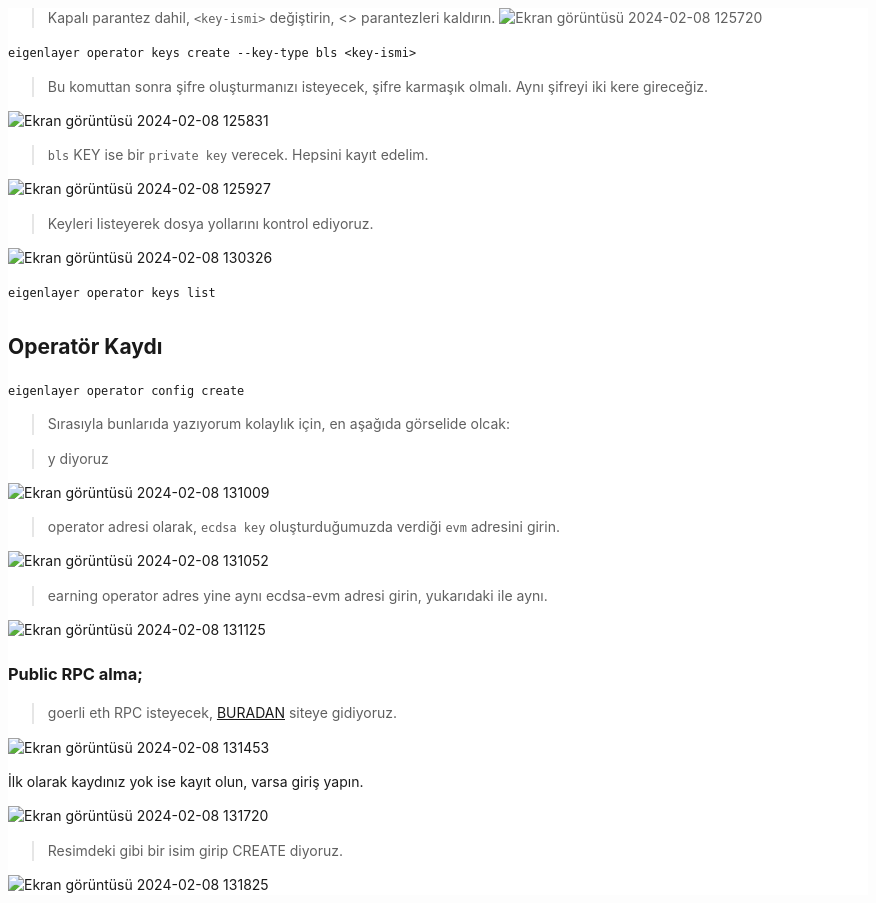> Kapalı parantez dahil, `<key-ismi>` değiştirin, <> parantezleri kaldırın.
![Ekran görüntüsü 2024-02-08 125720](https://github.com/CoinHuntersTR/Mangata-AVS/assets/111747226/fe3d4dc1-d278-4801-bf68-11fb32b12236)
```
eigenlayer operator keys create --key-type bls <key-ismi>
```
> Bu komuttan sonra şifre oluşturmanızı isteyecek, şifre karmaşık olmalı. Aynı şifreyi iki kere gireceğiz.

![Ekran görüntüsü 2024-02-08 125831](https://github.com/CoinHuntersTR/Mangata-AVS/assets/111747226/2ad73b8c-06f4-49a8-9ca4-019aee6e43fb)

> `bls` KEY ise bir `private key` verecek. Hepsini kayıt edelim.

![Ekran görüntüsü 2024-02-08 125927](https://github.com/CoinHuntersTR/Mangata-AVS/assets/111747226/5a2ca0fe-0e87-4141-a25f-193acf14735b)

> Keyleri listeyerek dosya yollarını kontrol ediyoruz.

![Ekran görüntüsü 2024-02-08 130326](https://github.com/CoinHuntersTR/Mangata-AVS/assets/111747226/58803415-318c-4750-bcc9-63470a3374ab)

```
eigenlayer operator keys list
```
## Operatör Kaydı

```
eigenlayer operator config create
```

> Sırasıyla bunlarıda yazıyorum kolaylık için, en aşağıda görselide olcak:

> y diyoruz

![Ekran görüntüsü 2024-02-08 131009](https://github.com/CoinHuntersTR/Mangata-AVS/assets/111747226/c244182d-dc95-45f8-a261-479c0fc6ec94)

> operator adresi olarak, `ecdsa key` oluşturduğumuzda verdiği `evm` adresini girin.

![Ekran görüntüsü 2024-02-08 131052](https://github.com/CoinHuntersTR/Mangata-AVS/assets/111747226/b75faaf0-c48e-47ec-885e-6e59ccca4199)

> earning operator adres yine aynı ecdsa-evm adresi girin, yukarıdaki ile aynı.

![Ekran görüntüsü 2024-02-08 131125](https://github.com/CoinHuntersTR/Mangata-AVS/assets/111747226/696b50cf-d746-427f-a25e-48e7b27cb7c4)

### Public RPC alma;

> goerli eth RPC isteyecek, [BURADAN](https://app.infura.io/) siteye gidiyoruz.

![Ekran görüntüsü 2024-02-08 131453](https://github.com/CoinHuntersTR/Mangata-AVS/assets/111747226/d7926aad-df66-483c-bd80-102416a48eda)

İlk olarak kaydınız yok ise kayıt olun, varsa giriş yapın.

![Ekran görüntüsü 2024-02-08 131720](https://github.com/CoinHuntersTR/Mangata-AVS/assets/111747226/e122cc33-e5c4-4f3e-99ce-5965efca7acc)

> Resimdeki gibi bir isim girip CREATE diyoruz.

![Ekran görüntüsü 2024-02-08 131825](https://github.com/CoinHuntersTR/Mangata-AVS/assets/111747226/7e6eb414-9bc7-4343-9d94-39bdfe3ce767)
